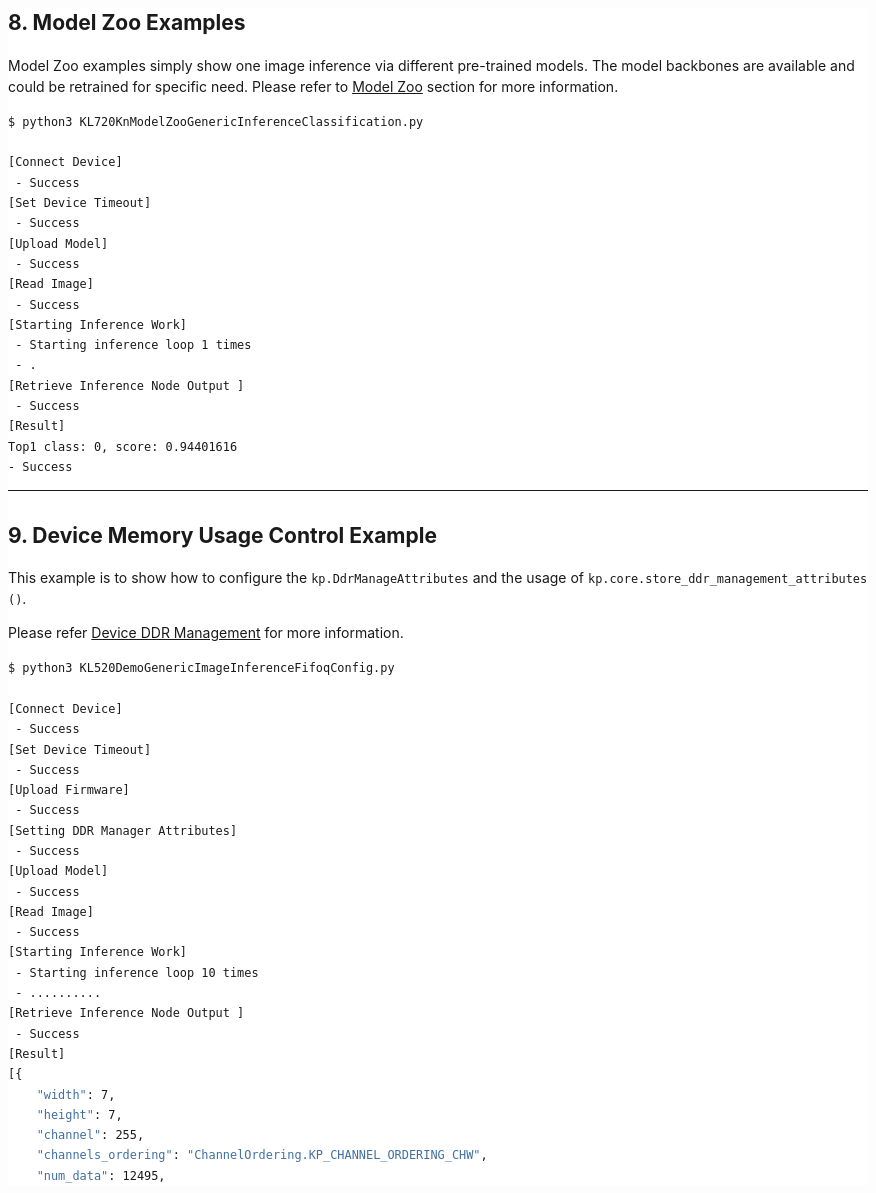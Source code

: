 
## 8. Model Zoo Examples

Model Zoo examples simply show one image inference via different pre-trained models. The model backbones are available and could be retrained for specific need. Please refer to [Model Zoo](../modelzoo/index.md) section for more information.

```bash
$ python3 KL720KnModelZooGenericInferenceClassification.py

[Connect Device]
 - Success
[Set Device Timeout]
 - Success
[Upload Model]
 - Success
[Read Image]
 - Success
[Starting Inference Work]
 - Starting inference loop 1 times
 - .
[Retrieve Inference Node Output ]
 - Success
[Result]
Top1 class: 0, score: 0.94401616
- Success
```

---

## 9. Device Memory Usage Control Example

This example is to show how to configure the `kp.DdrManageAttributes` and the usage of `kp.core.store_ddr_management_attributes()`.

Please refer [Device DDR Management](../feature_guide/chapter/device_ddr_management.md) for more information.

```bash
$ python3 KL520DemoGenericImageInferenceFifoqConfig.py

[Connect Device]
 - Success
[Set Device Timeout]
 - Success
[Upload Firmware]
 - Success
[Setting DDR Manager Attributes]
 - Success
[Upload Model]
 - Success
[Read Image]
 - Success
[Starting Inference Work]
 - Starting inference loop 10 times
 - ..........
[Retrieve Inference Node Output ]
 - Success
[Result]
[{
    "width": 7,
    "height": 7,
    "channel": 255,
    "channels_ordering": "ChannelOrdering.KP_CHANNEL_ORDERING_CHW",
    "num_data": 12495,
```